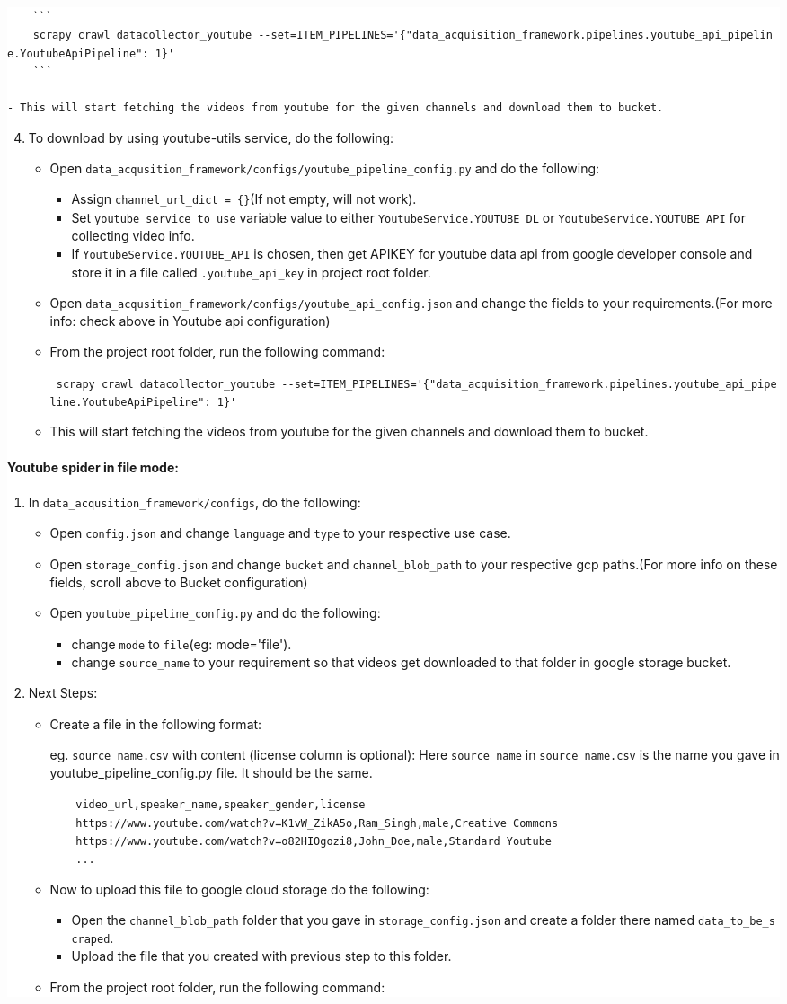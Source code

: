         ```
        scrapy crawl datacollector_youtube --set=ITEM_PIPELINES='{"data_acquisition_framework.pipelines.youtube_api_pipeline.YoutubeApiPipeline": 1}'
        ```
   
    - This will start fetching the videos from youtube for the given channels and download them to bucket.

4. To download by using youtube-utils service, do the following:
    - Open `data_acqusition_framework/configs/youtube_pipeline_config.py` and do the following:
        - Assign `channel_url_dict = {}`(If not empty, will not work).
        - Set `youtube_service_to_use` variable value to either `YoutubeService.YOUTUBE_DL` or `YoutubeService.YOUTUBE_API` for collecting video info.
        - If `YoutubeService.YOUTUBE_API` is chosen, then get APIKEY for youtube data api from google developer console and store it in a file called `.youtube_api_key` in project root folder.
    
    - Open `data_acqusition_framework/configs/youtube_api_config.json` and change the fields to your requirements.(For more info: check above in Youtube api configuration)
    
    - From the project root folder, run the following command:
      
        ```
         scrapy crawl datacollector_youtube --set=ITEM_PIPELINES='{"data_acquisition_framework.pipelines.youtube_api_pipeline.YoutubeApiPipeline": 1}'
        ```
      
    - This will start fetching the videos from youtube for the given channels and download them to bucket.
    
#### Youtube spider in file mode:
    
1. In `data_acqusition_framework/configs`, do the following:
    - Open `config.json` and change `language` and `type` to your respective use case.
    
    - Open `storage_config.json` and change `bucket` and `channel_blob_path` to your respective gcp paths.(For more info on these fields, scroll above to Bucket configuration)
    
    - Open `youtube_pipeline_config.py` and do the following:
        - change `mode` to `file`(eg: mode='file').
        - change `source_name` to your requirement so that videos get downloaded to that folder in google storage bucket. 
    
2. Next Steps:
    - Create a file in the following format:
      
        eg. `source_name.csv` with content (license column is optional):
         Here `source_name` in `source_name.csv` is the name you gave in youtube_pipeline_config.py file. It should be the same.
         
        ```
            video_url,speaker_name,speaker_gender,license
            https://www.youtube.com/watch?v=K1vW_ZikA5o,Ram_Singh,male,Creative Commons
            https://www.youtube.com/watch?v=o82HIOgozi8,John_Doe,male,Standard Youtube
            ...
         ```
      
    - Now to upload this file to google cloud storage do the following:
        - Open the `channel_blob_path` folder that you gave in `storage_config.json` and create a folder there named `data_to_be_scraped`.
        - Upload the file that you created with previous step to this folder.
    - From the project root folder, run the following command:
      